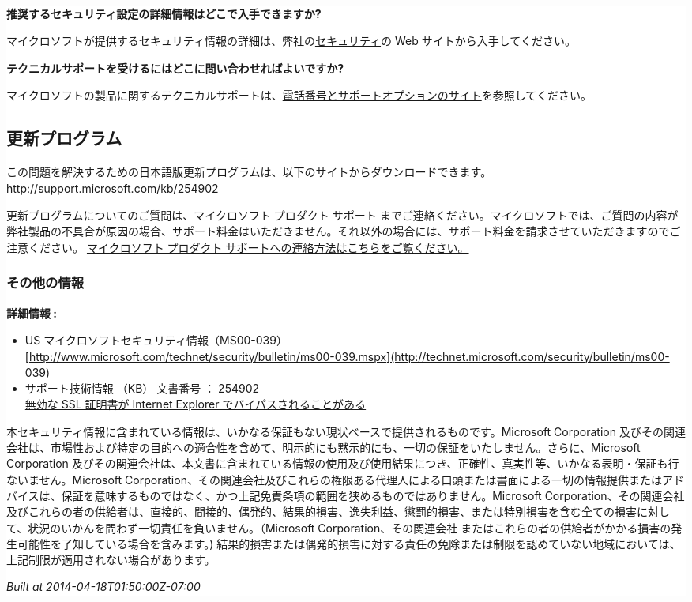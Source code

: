 **推奨するセキュリティ設定の詳細情報はどこで入手できますか?**

マイクロソフトが提供するセキュリティ情報の詳細は、弊社の[セキュリティ](http://technet.microsoft.com/ja-jp/security/default.aspx)の Web サイトから入手してください。

**テクニカルサポートを受けるにはどこに問い合わせればよいですか?**

マイクロソフトの製品に関するテクニカルサポートは、[電話番号とサポートオプションのサイト](http://support.microsoft.com/gp/cntactms)を参照してください。

更新プログラム
--------------

 
この問題を解決するための日本語版更新プログラムは、以下のサイトからダウンロードできます。
<http://support.microsoft.com/kb/254902>

更新プログラムについてのご質問は、マイクロソフト プロダクト サポート までご連絡ください。マイクロソフトでは、ご質問の内容が弊社製品の不具合が原因の場合、サポート料金はいただきません。それ以外の場合には、サポート料金を請求させていただきますのでご注意ください。
[マイクロソフト プロダクト サポートへの連絡方法はこちらをご覧ください。](http://www.microsoft.com/japan/security/support/patchqa.mspx)

### その他の情報

**詳細情報 :**

-   US マイクロソフトセキュリティ情報（MS00-039）  
    [http://www.microsoft.com/technet/security/bulletin/ms00-039.mspx](http://technet.microsoft.com/security/bulletin/ms00-039)
-   サポート技術情報 （KB） 文書番号 ： 254902  
    [無効な SSL 証明書が Internet Explorer でバイパスされることがある](http://support.microsoft.com/kb/254902)

本セキュリティ情報に含まれている情報は、いかなる保証もない現状ベースで提供されるものです。Microsoft Corporation 及びその関連会社は、市場性および特定の目的への適合性を含めて、明示的にも黙示的にも、一切の保証をいたしません。さらに、Microsoft Corporation 及びその関連会社は、本文書に含まれている情報の使用及び使用結果につき、正確性、真実性等、いかなる表明・保証も行ないません。Microsoft Corporation、その関連会社及びこれらの権限ある代理人による口頭または書面による一切の情報提供またはアドバイスは、保証を意味するものではなく、かつ上記免責条項の範囲を狭めるものではありません。Microsoft Corporation、その関連会社 及びこれらの者の供給者は、直接的、間接的、偶発的、結果的損害、逸失利益、懲罰的損害、または特別損害を含む全ての損害に対して、状況のいかんを問わず一切責任を負いません。（Microsoft Corporation、その関連会社 またはこれらの者の供給者がかかる損害の発生可能性を了知している場合を含みます。) 結果的損害または偶発的損害に対する責任の免除または制限を認めていない地域においては、上記制限が適用されない場合があります。

*Built at 2014-04-18T01:50:00Z-07:00*
